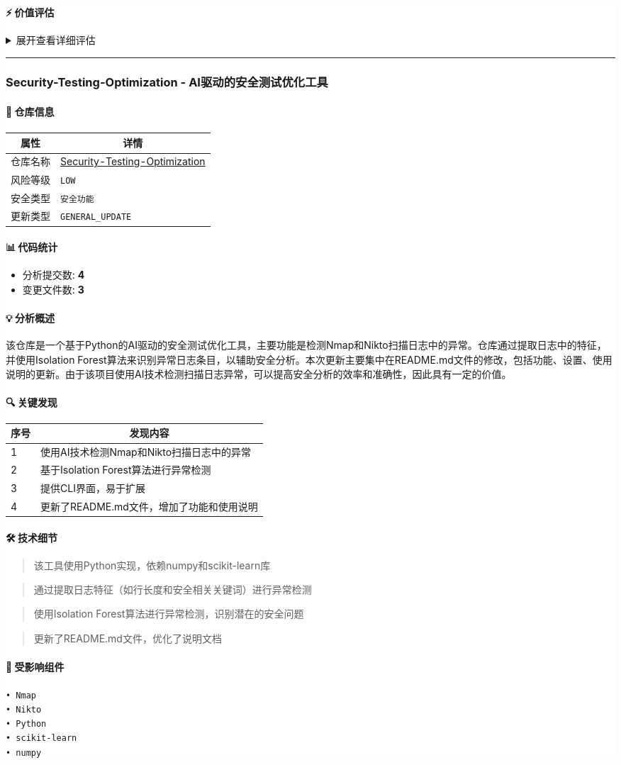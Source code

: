 #### ⚡ 价值评估

<details><summary>展开查看详细评估</summary></details>

---

### Security-Testing-Optimization - AI驱动的安全测试优化工具

#### 📌 仓库信息

| 属性 | 详情 |
|------|------|
| 仓库名称 | [Security-Testing-Optimization](https://github.com/Mrunalini388/Security-Testing-Optimization) |
| 风险等级 | `LOW` |
| 安全类型 | `安全功能` |
| 更新类型 | `GENERAL_UPDATE` |

#### 📊 代码统计

- 分析提交数: **4**
- 变更文件数: **3**

#### 💡 分析概述

该仓库是一个基于Python的AI驱动的安全测试优化工具，主要功能是检测Nmap和Nikto扫描日志中的异常。仓库通过提取日志中的特征，并使用Isolation Forest算法来识别异常日志条目，以辅助安全分析。本次更新主要集中在README.md文件的修改，包括功能、设置、使用说明的更新。由于该项目使用AI技术检测扫描日志异常，可以提高安全分析的效率和准确性，因此具有一定的价值。

#### 🔍 关键发现

| 序号 | 发现内容 |
|------|----------|
| 1 | 使用AI技术检测Nmap和Nikto扫描日志中的异常 |
| 2 | 基于Isolation Forest算法进行异常检测 |
| 3 | 提供CLI界面，易于扩展 |
| 4 | 更新了README.md文件，增加了功能和使用说明 |

#### 🛠️ 技术细节

> 该工具使用Python实现，依赖numpy和scikit-learn库

> 通过提取日志特征（如行长度和安全相关关键词）进行异常检测

> 使用Isolation Forest算法进行异常检测，识别潜在的安全问题

> 更新了README.md文件，优化了说明文档


#### 🎯 受影响组件

```
• Nmap
• Nikto
• Python
• scikit-learn
• numpy
```
